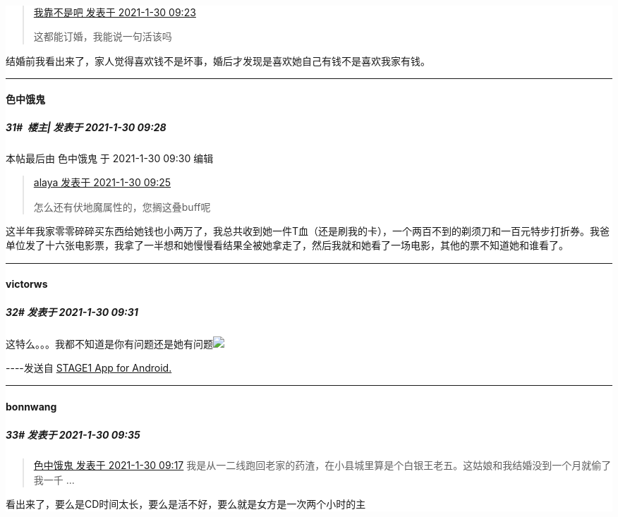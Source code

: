 <blockquote><a href="httphttps://bbs.saraba1st.com/2b/forum.php?mod=redirect&amp;goto=findpost&amp;pid=50188063&amp;ptid=1985388" target="_blank">我靠不是吧 发表于 2021-1-30 09:23</a>

这都能订婚，我能说一句活该吗</blockquote>
结婚前我看出来了，家人觉得喜欢钱不是坏事，婚后才发现是喜欢她自己有钱不是喜欢我家有钱。







*****

####  色中饿鬼  
##### 31#         楼主| 发表于 2021-1-30 09:28



 本帖最后由 色中饿鬼 于 2021-1-30 09:30 编辑 
<blockquote><a href="httphttps://bbs.saraba1st.com/2b/forum.php?mod=redirect&amp;goto=findpost&amp;pid=50188071&amp;ptid=1985388" target="_blank">alaya 发表于 2021-1-30 09:25</a>

怎么还有伏地魔属性的，您搁这叠buff呢</blockquote>
这半年我家零零碎碎买东西给她钱也小两万了，我总共收到她一件T血（还是刷我的卡），一个两百不到的剃须刀和一百元特步打折券。我爸单位发了十六张电影票，我拿了一半想和她慢慢看结果全被她拿走了，然后我就和她看了一场电影，其他的票不知道她和谁看了。







*****

####  victorws  
##### 32#       发表于 2021-1-30 09:31




这特么。。。我都不知道是你有问题还是她有问题<img src="https://static.saraba1st.com/image/smiley/face2017/001.png" referrerpolicy="no-referrer">


----发送自 [STAGE1 App for Android.](http://stage1.5j4m.com/?1.37)







*****

####  bonnwang  
##### 33#       发表于 2021-1-30 09:35



<blockquote><a href="httphttps://bbs.saraba1st.com/2b/forum.php?mod=redirect&amp;goto=findpost&amp;pid=50188040&amp;ptid=1985388" target="_blank">色中饿鬼 发表于 2021-1-30 09:17</a>
我是从一二线跑回老家的药渣，在小县城里算是个白银王老五。这姑娘和我结婚没到一个月就偷了我一千 ...</blockquote>
看出来了，要么是CD时间太长，要么是活不好，要么就是女方是一次两个小时的主


